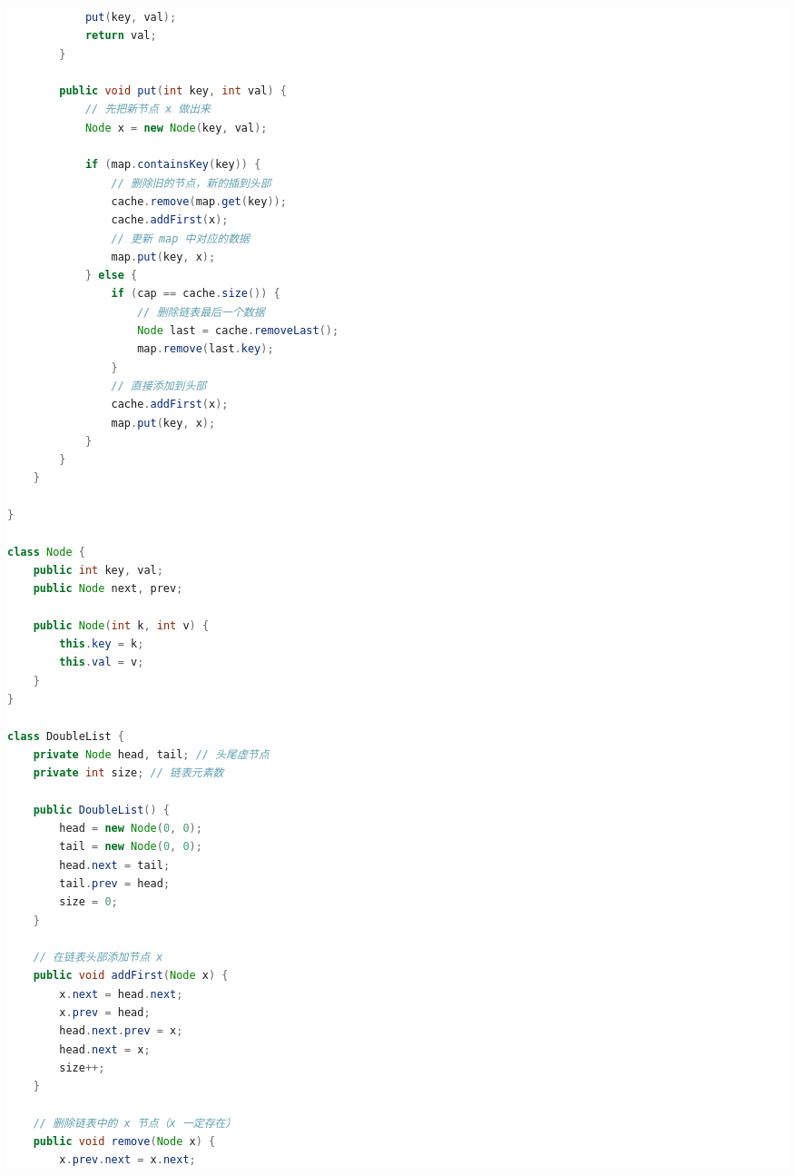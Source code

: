 ```java
			put(key, val);
			return val;
		}

		public void put(int key, int val) {
			// 先把新节点 x 做出来
			Node x = new Node(key, val);

			if (map.containsKey(key)) {
				// 删除旧的节点，新的插到头部
				cache.remove(map.get(key));
				cache.addFirst(x);
				// 更新 map 中对应的数据
				map.put(key, x);
			} else {
				if (cap == cache.size()) {
					// 删除链表最后一个数据
					Node last = cache.removeLast();
					map.remove(last.key);
				}
				// 直接添加到头部
				cache.addFirst(x);
				map.put(key, x);
			}
		}
	}

}

class Node {
	public int key, val;
	public Node next, prev;

	public Node(int k, int v) {
		this.key = k;
		this.val = v;
	}
}

class DoubleList {
	private Node head, tail; // 头尾虚节点
	private int size; // 链表元素数

	public DoubleList() {
		head = new Node(0, 0);
		tail = new Node(0, 0);
		head.next = tail;
		tail.prev = head;
		size = 0;
	}

	// 在链表头部添加节点 x
	public void addFirst(Node x) {
		x.next = head.next;
		x.prev = head;
		head.next.prev = x;
		head.next = x;
		size++;
	}

	// 删除链表中的 x 节点（x 一定存在）
	public void remove(Node x) {
		x.prev.next = x.next;
```